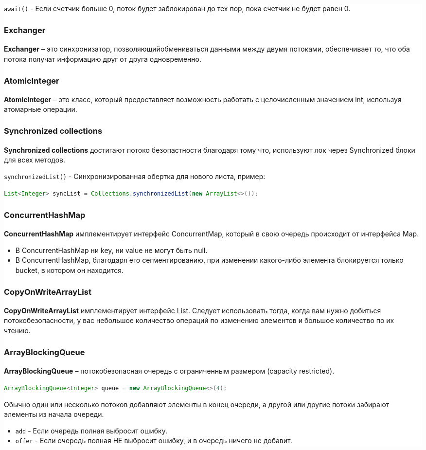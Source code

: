 `await()` - Если счетчик больше 0, поток будет заблокирован до тех пор, пока счетчик не будет равен 0.

### Exchanger
**Exchanger** – это синхронизатор, позволяющийобмениваться данными между двумя потоками, обеспечивает то, что оба потока получат информацию друг от друга одновременно.

### AtomicInteger
**AtomicInteger** – это класс, который предоставляет возможность работать с целочисленным значением int, используя атомарные операции.

### Synchronized collections
**Synchronized collections** достигают потоко безопастности благодаря тому что, используют лок через Synchronized блоки для всех методов.

`synchronizedList()` - Синхронизированная обертка для нового листа, пример:
```java
List<Integer> syncList = Collections.synchronizedList(new ArrayList<>());
```

### ConcurrentHashMap
**ConcurrentHashMap** имплементирует интерфейс ConcurrentMap, который в свою очередь происходит от интерфейса Map.

- В ConcurrentHashMap ни key, ни value не могут быть null.
- В ConcurrentHashMap, благодаря его сегментированию, при изменении какого-либо элемента блокируется только bucket, в котором он находится.

### CopyOnWriteArrayList
**CopyOnWriteArrayList** имплементирует интерфейс List. Следует использовать тогда, когда вам нужно добиться потокобезопасности, у вас небольшое количество операций по изменению элементов и большое количество по их чтению.

### ArrayBlockingQueue
**ArrayBlockingQueue** – потокобезопасная очередь с ограниченным размером (capacity restricted).
```java
ArrayBlockingQueue<Integer> queue = new ArrayBlockingQueue<>(4);
```
Обычно один или несколько потоков добавляют элементы в конец очереди, а другой или другие потоки забирают элементы из начала очереди.

- `add` - Если очередь полная выбросит ошибку.
- `offer` - Если очередь полная НЕ выбросит ошибку, и в очередь ничего не добавит.
